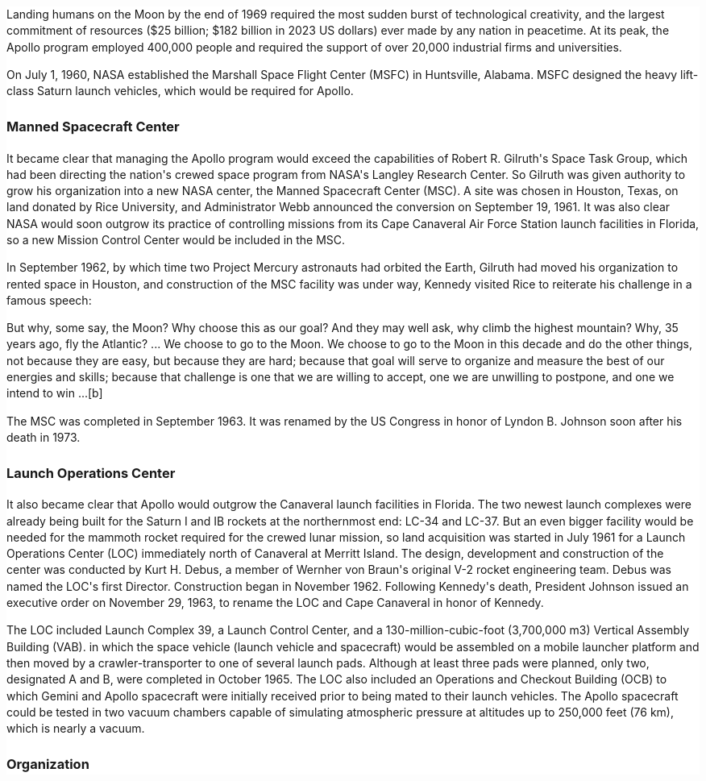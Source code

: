 Landing humans on the Moon by the end of 1969 required the most sudden burst of technological creativity, and the largest commitment of resources ($25 billion; $182 billion in 2023 US dollars) ever made by any nation in peacetime. At its peak, the Apollo program employed 400,000 people and required the support of over 20,000 industrial firms and universities.

On July 1, 1960, NASA established the Marshall Space Flight Center (MSFC) in Huntsville, Alabama. MSFC designed the heavy lift-class Saturn launch vehicles, which would be required for Apollo.

### Manned Spacecraft Center

It became clear that managing the Apollo program would exceed the capabilities of Robert R. Gilruth's Space Task Group, which had been directing the nation's crewed space program from NASA's Langley Research Center. So Gilruth was given authority to grow his organization into a new NASA center, the Manned Spacecraft Center (MSC). A site was chosen in Houston, Texas, on land donated by Rice University, and Administrator Webb announced the conversion on September 19, 1961\. It was also clear NASA would soon outgrow its practice of controlling missions from its Cape Canaveral Air Force Station launch facilities in Florida, so a new Mission Control Center would be included in the MSC.

In September 1962, by which time two Project Mercury astronauts had orbited the Earth, Gilruth had moved his organization to rented space in Houston, and construction of the MSC facility was under way, Kennedy visited Rice to reiterate his challenge in a famous speech:

But why, some say, the Moon? Why choose this as our goal? And they may well ask, why climb the highest mountain? Why, 35 years ago, fly the Atlantic? ...
We choose to go to the Moon. We choose to go to the Moon in this decade and do the other things, not because they are easy, but because they are hard; because that goal will serve to organize and measure the best of our energies and skills; because that challenge is one that we are willing to accept, one we are unwilling to postpone, and one we intend to win ...\[b]

The MSC was completed in September 1963\. It was renamed by the US Congress in honor of Lyndon B. Johnson soon after his death in 1973\.

### Launch Operations Center

It also became clear that Apollo would outgrow the Canaveral launch facilities in Florida. The two newest launch complexes were already being built for the Saturn I and IB rockets at the northernmost end: LC-34 and LC-37\. But an even bigger facility would be needed for the mammoth rocket required for the crewed lunar mission, so land acquisition was started in July 1961 for a Launch Operations Center (LOC) immediately north of Canaveral at Merritt Island. The design, development and construction of the center was conducted by Kurt H. Debus, a member of Wernher von Braun's original V-2 rocket engineering team. Debus was named the LOC's first Director. Construction began in November 1962\. Following Kennedy's death, President Johnson issued an executive order on November 29, 1963, to rename the LOC and Cape Canaveral in honor of Kennedy.

The LOC included Launch Complex 39, a Launch Control Center, and a 130-million-cubic-foot (3,700,000 m3) Vertical Assembly Building (VAB). in which the space vehicle (launch vehicle and spacecraft) would be assembled on a mobile launcher platform and then moved by a crawler-transporter to one of several launch pads. Although at least three pads were planned, only two, designated A and B, were completed in October 1965\. The LOC also included an Operations and Checkout Building (OCB) to which Gemini and Apollo spacecraft were initially received prior to being mated to their launch vehicles. The Apollo spacecraft could be tested in two vacuum chambers capable of simulating atmospheric pressure at altitudes up to 250,000 feet (76 km), which is nearly a vacuum.

### Organization

